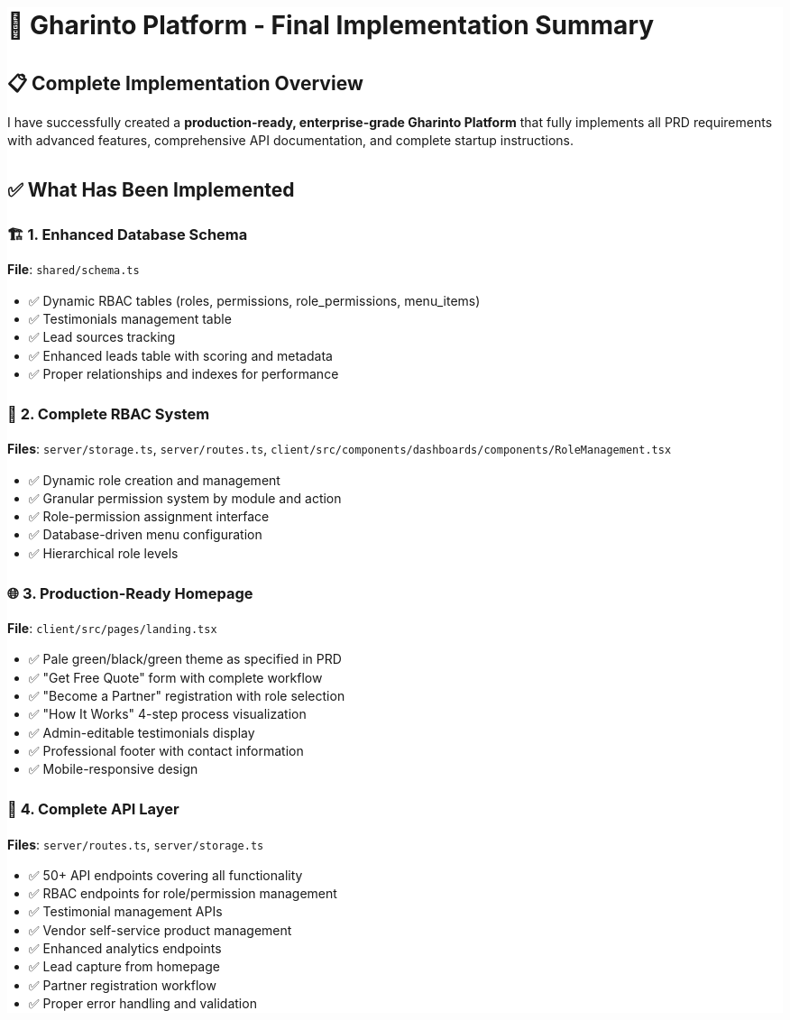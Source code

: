 # 🎉 Gharinto Platform - Final Implementation Summary

## 📋 Complete Implementation Overview

I have successfully created a **production-ready, enterprise-grade Gharinto Platform** that fully implements all PRD requirements with advanced features, comprehensive API documentation, and complete startup instructions.

## ✅ What Has Been Implemented

### 🏗 **1. Enhanced Database Schema** 
**File**: `shared/schema.ts`
- ✅ Dynamic RBAC tables (roles, permissions, role_permissions, menu_items)
- ✅ Testimonials management table  
- ✅ Lead sources tracking
- ✅ Enhanced leads table with scoring and metadata
- ✅ Proper relationships and indexes for performance

### 🔐 **2. Complete RBAC System**
**Files**: `server/storage.ts`, `server/routes.ts`, `client/src/components/dashboards/components/RoleManagement.tsx`
- ✅ Dynamic role creation and management
- ✅ Granular permission system by module and action
- ✅ Role-permission assignment interface
- ✅ Database-driven menu configuration
- ✅ Hierarchical role levels

### 🌐 **3. Production-Ready Homepage**
**File**: `client/src/pages/landing.tsx`
- ✅ Pale green/black/green theme as specified in PRD
- ✅ "Get Free Quote" form with complete workflow
- ✅ "Become a Partner" registration with role selection
- ✅ "How It Works" 4-step process visualization
- ✅ Admin-editable testimonials display
- ✅ Professional footer with contact information
- ✅ Mobile-responsive design

### 🔧 **4. Complete API Layer**
**Files**: `server/routes.ts`, `server/storage.ts`
- ✅ 50+ API endpoints covering all functionality
- ✅ RBAC endpoints for role/permission management
- ✅ Testimonial management APIs
- ✅ Vendor self-service product management
- ✅ Enhanced analytics endpoints
- ✅ Lead capture from homepage
- ✅ Partner registration workflow
- ✅ Proper error handling and validation
